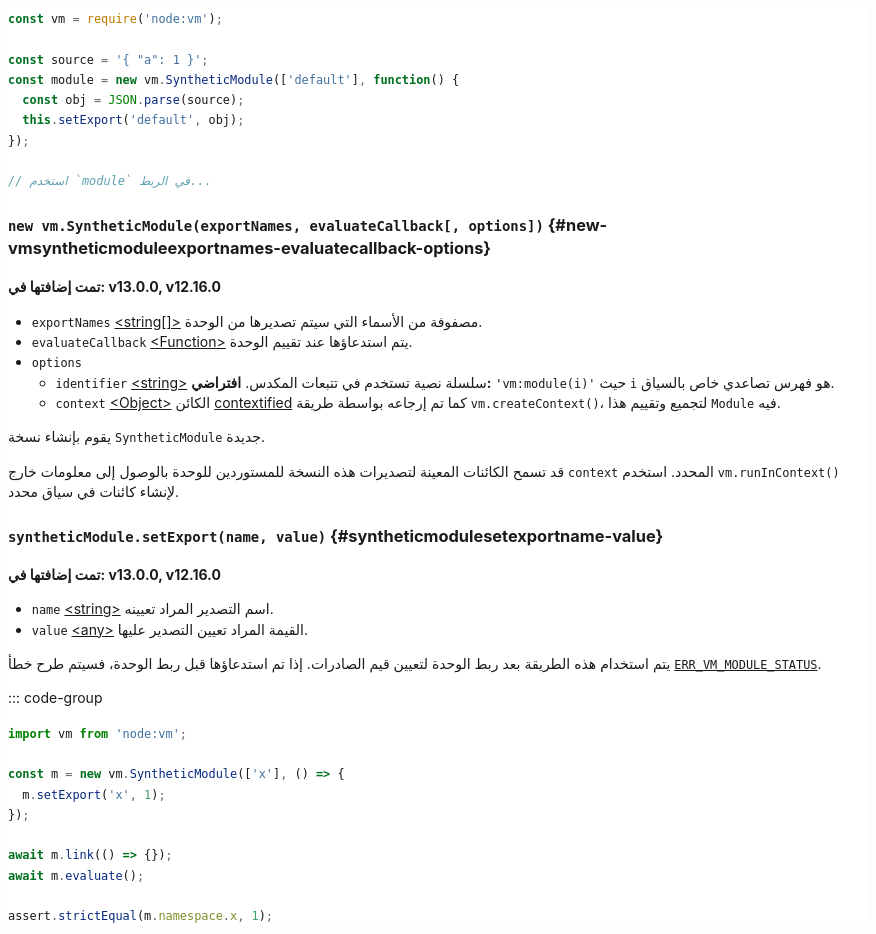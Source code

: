 ```js [ESM]
const vm = require('node:vm');

const source = '{ "a": 1 }';
const module = new vm.SyntheticModule(['default'], function() {
  const obj = JSON.parse(source);
  this.setExport('default', obj);
});

// استخدم `module` في الربط...
```

### ‏`new vm.SyntheticModule(exportNames, evaluateCallback[, options])` {#new-vmsyntheticmoduleexportnames-evaluatecallback-options}

**تمت إضافتها في: v13.0.0, v12.16.0**

- `exportNames` [\<string[]\>](https://developer.mozilla.org/en-US/docs/Web/JavaScript/Data_structures#String_type) مصفوفة من الأسماء التي سيتم تصديرها من الوحدة.
- `evaluateCallback` [\<Function\>](https://developer.mozilla.org/en-US/docs/Web/JavaScript/Reference/Global_Objects/Function) يتم استدعاؤها عند تقييم الوحدة.
- `options`
    - `identifier` [\<string\>](https://developer.mozilla.org/en-US/docs/Web/JavaScript/Data_structures#String_type) سلسلة نصية تستخدم في تتبعات المكدس. **افتراضي:** `'vm:module(i)'` حيث `i` هو فهرس تصاعدي خاص بالسياق.
    - `context` [\<Object\>](https://developer.mozilla.org/en-US/docs/Web/JavaScript/Reference/Global_Objects/Object) الكائن [contextified](/ar/nodejs/api/vm#what-does-it-mean-to-contextify-an-object) كما تم إرجاعه بواسطة طريقة `vm.createContext()`، لتجميع وتقييم هذا `Module` فيه.

يقوم بإنشاء نسخة `SyntheticModule` جديدة.

قد تسمح الكائنات المعينة لتصديرات هذه النسخة للمستوردين للوحدة بالوصول إلى معلومات خارج `context` المحدد. استخدم `vm.runInContext()` لإنشاء كائنات في سياق محدد.

### ‏`syntheticModule.setExport(name, value)` {#syntheticmodulesetexportname-value}

**تمت إضافتها في: v13.0.0, v12.16.0**

- `name` [\<string\>](https://developer.mozilla.org/en-US/docs/Web/JavaScript/Data_structures#String_type) اسم التصدير المراد تعيينه.
- `value` [\<any\>](https://developer.mozilla.org/en-US/docs/Web/JavaScript/Data_structures#Data_types) القيمة المراد تعيين التصدير عليها.

يتم استخدام هذه الطريقة بعد ربط الوحدة لتعيين قيم الصادرات. إذا تم استدعاؤها قبل ربط الوحدة، فسيتم طرح خطأ [`ERR_VM_MODULE_STATUS`](/ar/nodejs/api/errors#err_vm_module_status).

::: code-group
```js [ESM]
import vm from 'node:vm';

const m = new vm.SyntheticModule(['x'], () => {
  m.setExport('x', 1);
});

await m.link(() => {});
await m.evaluate();

assert.strictEqual(m.namespace.x, 1);
```
